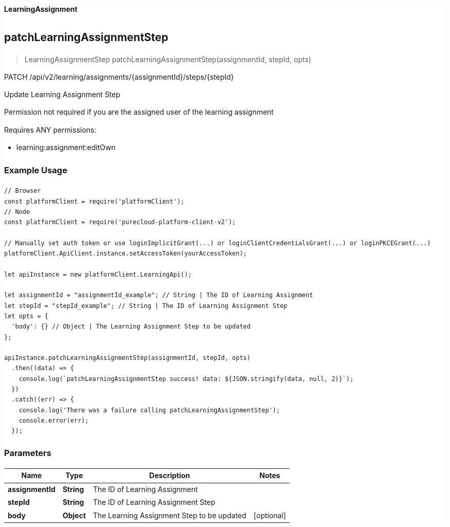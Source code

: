 **LearningAssignment**


## patchLearningAssignmentStep

> LearningAssignmentStep patchLearningAssignmentStep(assignmentId, stepId, opts)


PATCH /api/v2/learning/assignments/{assignmentId}/steps/{stepId}

Update Learning Assignment Step

Permission not required if you are the assigned user of the learning assignment

Requires ANY permissions:

* learning:assignment:editOwn

### Example Usage

```{"language":"javascript"}
// Browser
const platformClient = require('platformClient');
// Node
const platformClient = require('purecloud-platform-client-v2');

// Manually set auth token or use loginImplicitGrant(...) or loginClientCredentialsGrant(...) or loginPKCEGrant(...)
platformClient.ApiClient.instance.setAccessToken(yourAccessToken);

let apiInstance = new platformClient.LearningApi();

let assignmentId = "assignmentId_example"; // String | The ID of Learning Assignment
let stepId = "stepId_example"; // String | The ID of Learning Assignment Step
let opts = { 
  'body': {} // Object | The Learning Assignment Step to be updated
};

apiInstance.patchLearningAssignmentStep(assignmentId, stepId, opts)
  .then((data) => {
    console.log(`patchLearningAssignmentStep success! data: ${JSON.stringify(data, null, 2)}`);
  })
  .catch((err) => {
    console.log('There was a failure calling patchLearningAssignmentStep');
    console.error(err);
  });
```

### Parameters


| Name | Type | Description  | Notes |
| ------------- | ------------- | ------------- | ------------- |
 **assignmentId** | **String** | The ID of Learning Assignment |  |
 **stepId** | **String** | The ID of Learning Assignment Step |  |
 **body** | **Object** | The Learning Assignment Step to be updated | [optional]  |
